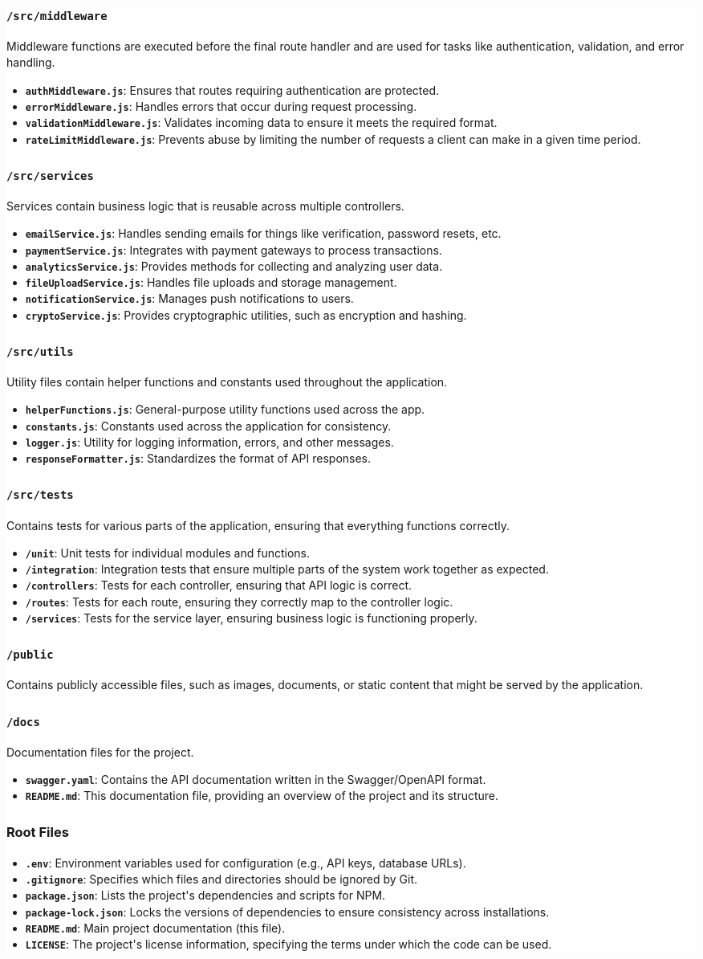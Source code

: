 ### `/src/middleware`
Middleware functions are executed before the final route handler and are used for tasks like authentication, validation, and error handling.

- **`authMiddleware.js`**: Ensures that routes requiring authentication are protected.
- **`errorMiddleware.js`**: Handles errors that occur during request processing.
- **`validationMiddleware.js`**: Validates incoming data to ensure it meets the required format.
- **`rateLimitMiddleware.js`**: Prevents abuse by limiting the number of requests a client can make in a given time period.

### `/src/services`
Services contain business logic that is reusable across multiple controllers.

- **`emailService.js`**: Handles sending emails for things like verification, password resets, etc.
- **`paymentService.js`**: Integrates with payment gateways to process transactions.
- **`analyticsService.js`**: Provides methods for collecting and analyzing user data.
- **`fileUploadService.js`**: Handles file uploads and storage management.
- **`notificationService.js`**: Manages push notifications to users.
- **`cryptoService.js`**: Provides cryptographic utilities, such as encryption and hashing.

### `/src/utils`
Utility files contain helper functions and constants used throughout the application.

- **`helperFunctions.js`**: General-purpose utility functions used across the app.
- **`constants.js`**: Constants used across the application for consistency.
- **`logger.js`**: Utility for logging information, errors, and other messages.
- **`responseFormatter.js`**: Standardizes the format of API responses.

### `/src/tests`
Contains tests for various parts of the application, ensuring that everything functions correctly.

- **`/unit`**: Unit tests for individual modules and functions.
- **`/integration`**: Integration tests that ensure multiple parts of the system work together as expected.
- **`/controllers`**: Tests for each controller, ensuring that API logic is correct.
- **`/routes`**: Tests for each route, ensuring they correctly map to the controller logic.
- **`/services`**: Tests for the service layer, ensuring business logic is functioning properly.

### `/public`
Contains publicly accessible files, such as images, documents, or static content that might be served by the application.

### `/docs`
Documentation files for the project.

- **`swagger.yaml`**: Contains the API documentation written in the Swagger/OpenAPI format.
- **`README.md`**: This documentation file, providing an overview of the project and its structure.

### Root Files

- **`.env`**: Environment variables used for configuration (e.g., API keys, database URLs).
- **`.gitignore`**: Specifies which files and directories should be ignored by Git.
- **`package.json`**: Lists the project's dependencies and scripts for NPM.
- **`package-lock.json`**: Locks the versions of dependencies to ensure consistency across installations.
- **`README.md`**: Main project documentation (this file).
- **`LICENSE`**: The project's license information, specifying the terms under which the code can be used.
